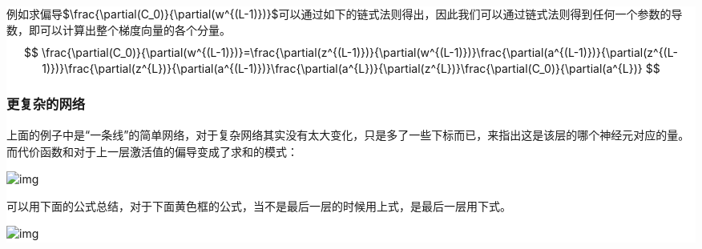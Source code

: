 例如求偏导$\frac{\partial(C_0)}{\partial(w^{(L-1)})}$​​​可以通过如下的链式法则得出，因此我们可以通过链式法则得到任何一个参数的导数，即可以计算出整个梯度向量的各个分量。
$$
\frac{\partial(C_0)}{\partial(w^{(L-1)})}=\frac{\partial(z^{(L-1)})}{\partial(w^{(L-1)})}\frac{\partial(a^{(L-1)})}{\partial(z^{(L-1)})}\frac{\partial(z^{L})}{\partial(a^{(L-1)})}\frac{\partial(a^{L})}{\partial(z^{L})}\frac{\partial(C_0)}{\partial(a^{L})}
$$

### 更复杂的网络

上面的例子中是“一条线”的简单网络，对于复杂网络其实没有太大变化，只是多了一些下标而已，来指出这是该层的哪个神经元对应的量。而代价函数和对于上一层激活值的偏导变成了求和的模式：

![img](../../../images/2021/08/backpropagation_general.png)

可以用下面的公式总结，对于下面黄色框的公式，当不是最后一层的时候用上式，是最后一层用下式。

![img](../../../images/2021/08/backpropagation_conclusion.png)


